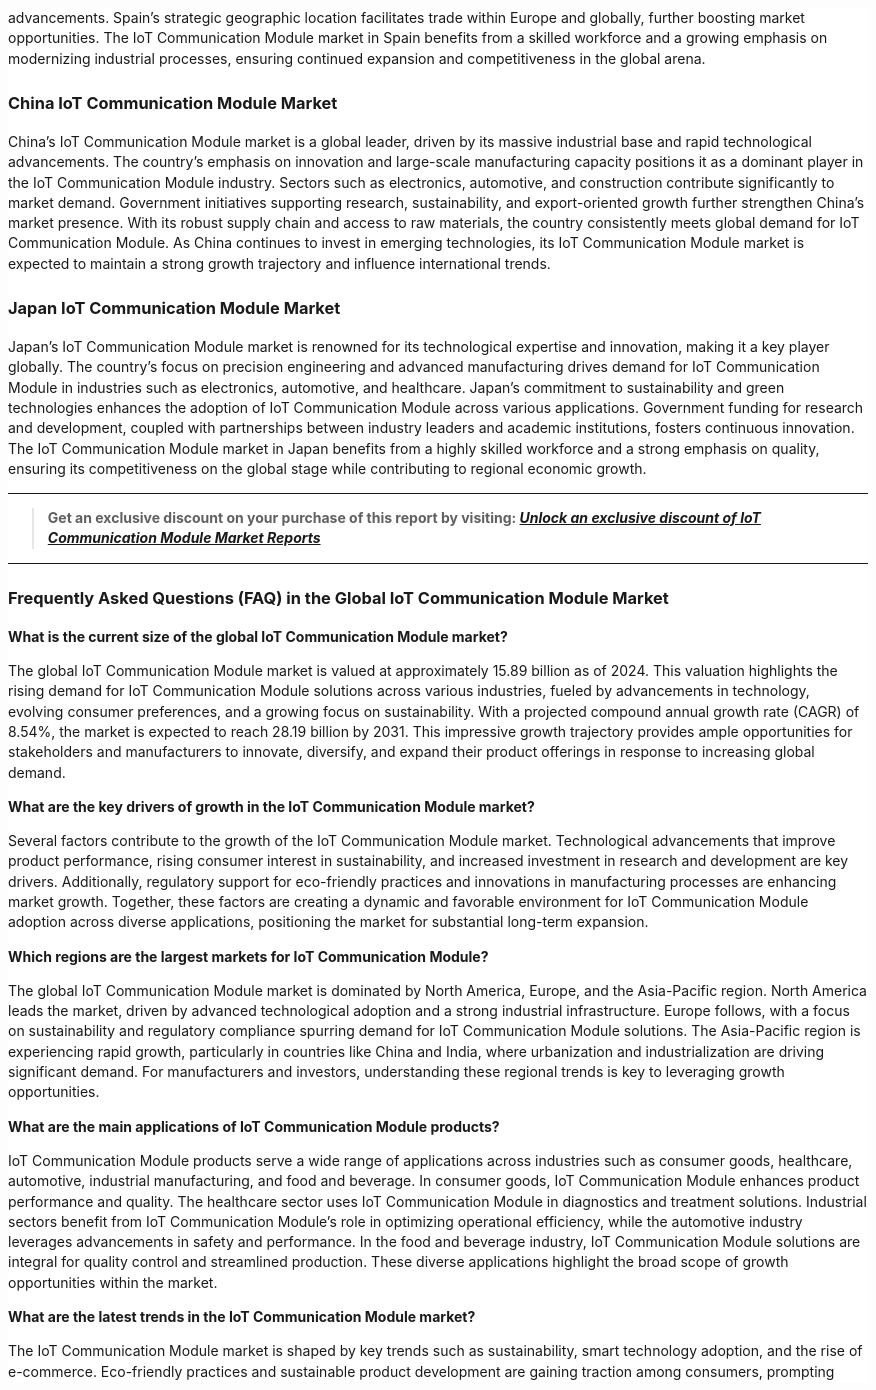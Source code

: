 advancements. Spain&rsquo;s strategic geographic location facilitates trade within Europe and globally, further boosting market opportunities. The IoT Communication Module market in Spain benefits from a skilled workforce and a growing emphasis on modernizing industrial processes, ensuring continued expansion and competitiveness in the global arena.</p><h3>China IoT Communication Module Market</h3><p>China&rsquo;s IoT Communication Module market is a global leader, driven by its massive industrial base and rapid technological advancements. The country&rsquo;s emphasis on innovation and large-scale manufacturing capacity positions it as a dominant player in the IoT Communication Module industry. Sectors such as electronics, automotive, and construction contribute significantly to market demand. Government initiatives supporting research, sustainability, and export-oriented growth further strengthen China&rsquo;s market presence. With its robust supply chain and access to raw materials, the country consistently meets global demand for IoT Communication Module. As China continues to invest in emerging technologies, its IoT Communication Module market is expected to maintain a strong growth trajectory and influence international trends.</p><h3>Japan IoT Communication Module Market</h3><p>Japan&rsquo;s IoT Communication Module market is renowned for its technological expertise and innovation, making it a key player globally. The country&rsquo;s focus on precision engineering and advanced manufacturing drives demand for IoT Communication Module in industries such as electronics, automotive, and healthcare. Japan&rsquo;s commitment to sustainability and green technologies enhances the adoption of IoT Communication Module across various applications. Government funding for research and development, coupled with partnerships between industry leaders and academic institutions, fosters continuous innovation. The IoT Communication Module market in Japan benefits from a highly skilled workforce and a strong emphasis on quality, ensuring its competitiveness on the global stage while contributing to regional economic growth.</p><hr /><blockquote><p><strong>Get an exclusive discount on your purchase of this report by visiting: <em><a href="://marketresearchpulse.com/ask-for-discount/145798?utm_source=Github&amp;utm_medium=025">Unlock an exclusive discount of IoT Communication Module Market Reports</a></em>&nbsp;</strong></p></blockquote><hr /><h3>Frequently Asked Questions (FAQ) in the Global IoT Communication Module Market</h3><p><strong>What is the current size of the global IoT Communication Module market?</strong></p><p>The global IoT Communication Module market is valued at approximately 15.89 billion as of 2024. This valuation highlights the rising demand for IoT Communication Module solutions across various industries, fueled by advancements in technology, evolving consumer preferences, and a growing focus on sustainability. With a projected compound annual growth rate (CAGR) of 8.54%, the market is expected to reach 28.19 billion by 2031. This impressive growth trajectory provides ample opportunities for stakeholders and manufacturers to innovate, diversify, and expand their product offerings in response to increasing global demand.</p><p><strong>What are the key drivers of growth in the IoT Communication Module market?</strong></p><p>Several factors contribute to the growth of the IoT Communication Module market. Technological advancements that improve product performance, rising consumer interest in sustainability, and increased investment in research and development are key drivers. Additionally, regulatory support for eco-friendly practices and innovations in manufacturing processes are enhancing market growth. Together, these factors are creating a dynamic and favorable environment for IoT Communication Module adoption across diverse applications, positioning the market for substantial long-term expansion.</p><p><strong>Which regions are the largest markets for IoT Communication Module?</strong></p><p>The global IoT Communication Module market is dominated by North America, Europe, and the Asia-Pacific region. North America leads the market, driven by advanced technological adoption and a strong industrial infrastructure. Europe follows, with a focus on sustainability and regulatory compliance spurring demand for IoT Communication Module solutions. The Asia-Pacific region is experiencing rapid growth, particularly in countries like China and India, where urbanization and industrialization are driving significant demand. For manufacturers and investors, understanding these regional trends is key to leveraging growth opportunities.</p><p><strong>What are the main applications of IoT Communication Module products?</strong></p><p>IoT Communication Module products serve a wide range of applications across industries such as consumer goods, healthcare, automotive, industrial manufacturing, and food and beverage. In consumer goods, IoT Communication Module enhances product performance and quality. The healthcare sector uses IoT Communication Module in diagnostics and treatment solutions. Industrial sectors benefit from IoT Communication Module&rsquo;s role in optimizing operational efficiency, while the automotive industry leverages advancements in safety and performance. In the food and beverage industry, IoT Communication Module solutions are integral for quality control and streamlined production. These diverse applications highlight the broad scope of growth opportunities within the market.</p><p><strong>What are the latest trends in the IoT Communication Module market?</strong></p><p>The IoT Communication Module market is shaped by key trends such as sustainability, smart technology adoption, and the rise of e-commerce. Eco-friendly practices and sustainable product development are gaining traction among consumers, prompting